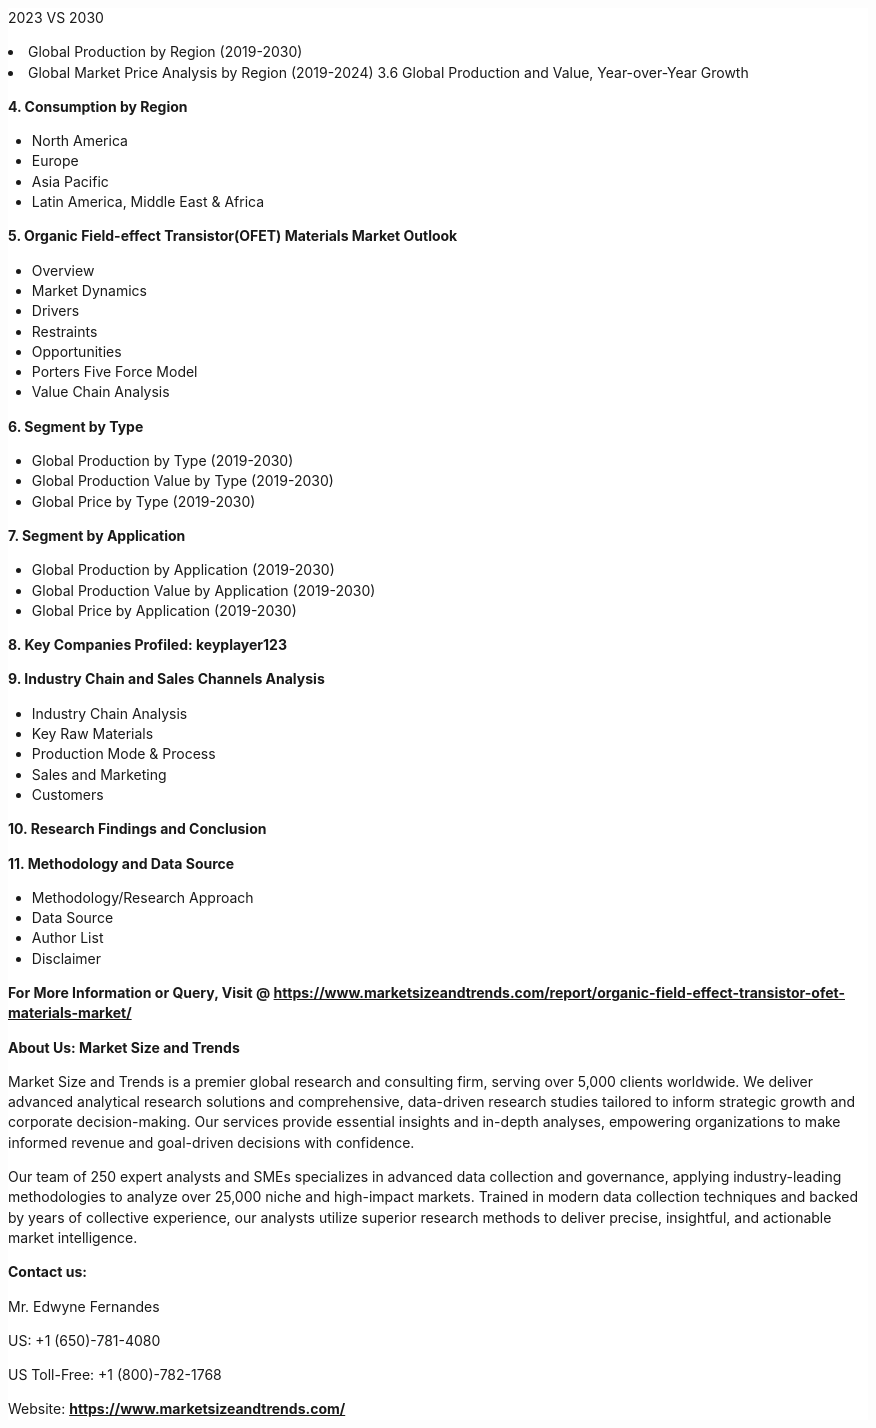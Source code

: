 2023 VS 2030</li><li>Global Production by Region (2019-2030)</li><li>Global Market Price Analysis by Region (2019-2024) 3.6 Global Production and Value, Year-over-Year Growth</li></ul><p><strong>4. Consumption by Region</strong></p><ul><li>North America</li><li>Europe</li><li>Asia Pacific</li><li>Latin America, Middle East &amp; Africa</li></ul><p><strong>5. Organic Field-effect Transistor(OFET) Materials Market Outlook</strong></p><ul><li>Overview</li><li>Market Dynamics</li><li>Drivers</li><li>Restraints</li><li>Opportunities</li><li>Porters Five Force Model</li><li>Value Chain Analysis&nbsp;</li></ul><p><strong>6. Segment by Type</strong></p><ul><li>Global Production by Type (2019-2030)</li><li>Global Production Value by Type (2019-2030)</li><li>Global Price by Type (2019-2030)</li></ul><p><strong>7. Segment by Application</strong></p><ul><li>Global Production by Application (2019-2030)</li><li>Global Production Value by Application (2019-2030)</li><li>Global Price by Application (2019-2030)</li></ul><p><strong>8. Key Companies Profiled: keyplayer123</strong></p><p><strong>9. Industry Chain and Sales Channels Analysis</strong></p><ul><li>Industry Chain Analysis</li><li>Key Raw Materials</li><li>Production Mode &amp; Process</li><li>Sales and Marketing</li><li>Customers</li></ul><p><strong>10. Research Findings and Conclusion</strong></p><p><strong>11. Methodology and Data Source</strong></p><ul><li>Methodology/Research Approach</li><li>Data Source</li><li>Author List</li><li>Disclaimer</li></ul></p><p><strong>For More Information or Query, Visit @ <a href="https://www.marketsizeandtrends.com/report/organic-field-effect-transistor-ofet-materials-market/">https://www.marketsizeandtrends.com/report/organic-field-effect-transistor-ofet-materials-market/</a></strong></p><p><strong>About Us: Market Size and Trends</strong></p><p>Market Size and Trends is a premier global research and consulting firm, serving over 5,000 clients worldwide. We deliver advanced analytical research solutions and comprehensive, data-driven research studies tailored to inform strategic growth and corporate decision-making. Our services provide essential insights and in-depth analyses, empowering organizations to make informed revenue and goal-driven decisions with confidence.</p><p>Our team of 250 expert analysts and SMEs specializes in advanced data collection and governance, applying industry-leading methodologies to analyze over 25,000 niche and high-impact markets. Trained in modern data collection techniques and backed by years of collective experience, our analysts utilize superior research methods to deliver precise, insightful, and actionable market intelligence.</p><p><strong>Contact us:</strong></p><p>Mr. Edwyne Fernandes</p><p>US: +1 (650)-781-4080</p><p>US Toll-Free: +1 (800)-782-1768</p><p>Website: <strong><a href="https://www.marketsizeandtrends.com/">https://www.marketsizeandtrends.com/</a></strong></p>
